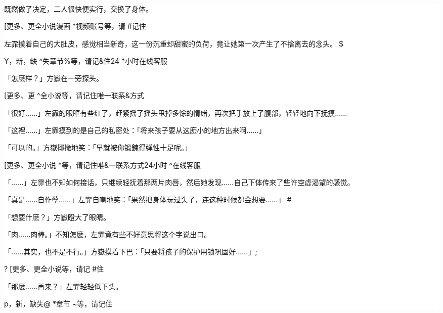 既然做了决定，二人很快便实行，交换了身体。



 [更多、更全小说漫画 *视频账号等，请 #记住



左霏摸着自己的大肚皮，感觉相当新奇，这一份沉重却甜蜜的负荷，竟让她第一次产生了不捨离去的念头。 $

Y，新，缺 ^失章节%等，请记&住24 *小时在线客服





「怎麽样？」方嶽在一旁探头。



 [更多、更 ^全小说等，请记住唯一联系&方式



「很好......」左霏的眼眶有些红了，赶紧摇了摇头甩掉多馀的情绪，再次把手放上了腹部，轻轻地向下抚摸......



「这裡......」左霏摸到的是自己的私密处：「将来孩子要从这麽小的地方出来啊......」





「可以的。」方嶽揶揄地笑：「早就被你锻鍊得弹性十足呢。」



 [更多、更全小说 *等，请记住唯&一联系方式24小时 ^在线客服



「......」左霏也不知如何接话，只继续轻抚着那两片肉唇，然后她发现......自己下体传来了些许空虚渴望的感觉。



「真是......自作孽......」左霏自嘲地笑：「果然把身体玩过头了，连这种时候都会想要......」 #





「想要什麽？」方嶽瞪大了眼睛。





「肉......肉棒。」不知怎麽，左霏竟有些不好意思将这个字说出口。





「......其实，也不是不行。」方嶽摸着下巴：「只要将孩子的保护用锁巩固好......」;



? [更多、更全小说等，请记 #住



「那麽......再来？」左霏轻轻低下头。

p，新，缺失@ *章节 ~等，请记住


